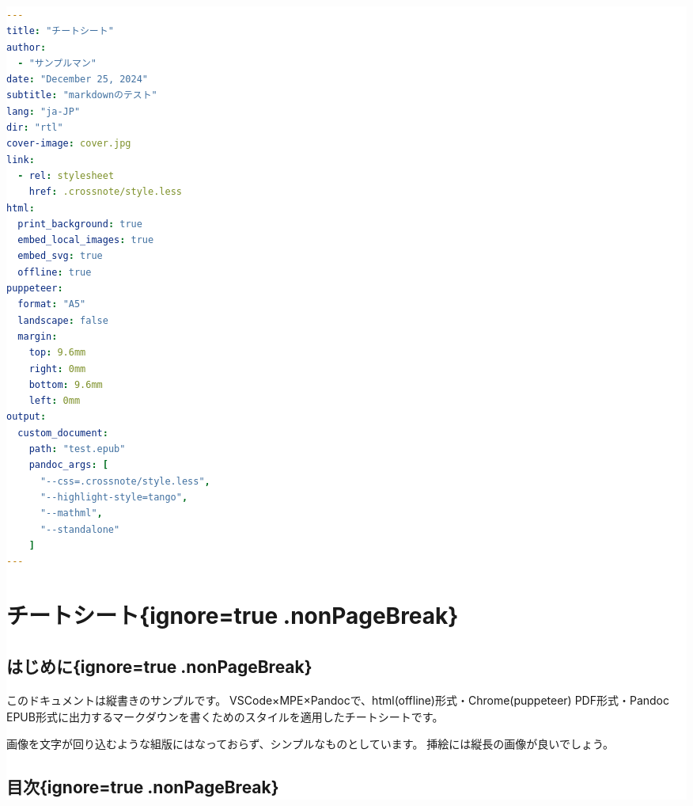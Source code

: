 ```yaml
---
title: "チートシート"
author:
  - "サンプルマン"
date: "December 25, 2024"
subtitle: "markdownのテスト"
lang: "ja-JP"
dir: "rtl"
cover-image: cover.jpg
link:
  - rel: stylesheet
    href: .crossnote/style.less
html:
  print_background: true
  embed_local_images: true
  embed_svg: true
  offline: true
puppeteer:
  format: "A5"
  landscape: false
  margin:
    top: 9.6mm
    right: 0mm  
    bottom: 9.6mm
    left: 0mm
output:
  custom_document:
    path: "test.epub"
    pandoc_args: [
      "--css=.crossnote/style.less",
      "--highlight-style=tango",
      "--mathml",
      "--standalone"
    ]
---
```

# チートシート{ignore=true .nonPageBreak}

## はじめに{ignore=true .nonPageBreak}

このドキュメントは縦書きのサンプルです。
VSCode×MPE×Pandocで、html(offline)形式・Chrome(puppeteer) PDF形式・Pandoc EPUB形式に出力するマークダウンを書くためのスタイルを適用したチートシートです。

画像を文字が回り込むような組版にはなっておらず、シンプルなものとしています。
挿絵には縦長の画像が良いでしょう。

## 目次{ignore=true .nonPageBreak}
